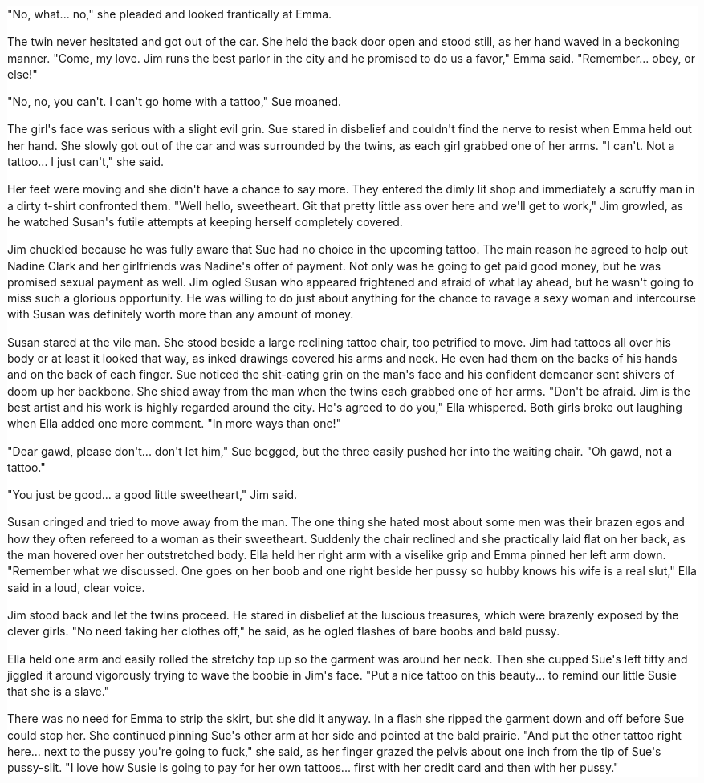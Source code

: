 "No, what... no," she pleaded and looked frantically at Emma. 

The twin never hesitated and got out of the car. She held the back door open and stood still, as her hand waved in a beckoning manner. "Come, my love. Jim runs the best parlor in the city and he promised to do us a favor," Emma said. "Remember... obey, or else!" 

"No, no, you can't. I can't go home with a tattoo," Sue moaned. 

The girl's face was serious with a slight evil grin. Sue stared in disbelief and couldn't find the nerve to resist when Emma held out her hand. She slowly got out of the car and was surrounded by the twins, as each girl grabbed one of her arms. "I can't. Not a tattoo... I just can't," she said. 

Her feet were moving and she didn't have a chance to say more. They entered the dimly lit shop and immediately a scruffy man in a dirty t-shirt confronted them. "Well hello, sweetheart. Git that pretty little ass over here and we'll get to work," Jim growled, as he watched Susan's futile attempts at keeping herself completely covered. 

Jim chuckled because he was fully aware that Sue had no choice in the upcoming tattoo. The main reason he agreed to help out Nadine Clark and her girlfriends was Nadine's offer of payment. Not only was he going to get paid good money, but he was promised sexual payment as well. Jim ogled Susan who appeared frightened and afraid of what lay ahead, but he wasn't going to miss such a glorious opportunity. He was willing to do just about anything for the chance to ravage a sexy woman and intercourse with Susan was definitely worth more than any amount of money. 

Susan stared at the vile man. She stood beside a large reclining tattoo chair, too petrified to move. Jim had tattoos all over his body or at least it looked that way, as inked drawings covered his arms and neck. He even had them on the backs of his hands and on the back of each finger. Sue noticed the shit-eating grin on the man's face and his confident demeanor sent shivers of doom up her backbone. She shied away from the man when the twins each grabbed one of her arms. "Don't be afraid. Jim is the best artist and his work is highly regarded around the city. He's agreed to do you," Ella whispered. Both girls broke out laughing when Ella added one more comment. "In more ways than one!" 

"Dear gawd, please don't... don't let him," Sue begged, but the three easily pushed her into the waiting chair. "Oh gawd, not a tattoo." 

"You just be good... a good little sweetheart," Jim said. 

Susan cringed and tried to move away from the man. The one thing she hated most about some men was their brazen egos and how they often refereed to a woman as their sweetheart. Suddenly the chair reclined and she practically laid flat on her back, as the man hovered over her outstretched body. Ella held her right arm with a viselike grip and Emma pinned her left arm down. "Remember what we discussed. One goes on her boob and one right beside her pussy so hubby knows his wife is a real slut," Ella said in a loud, clear voice. 

Jim stood back and let the twins proceed. He stared in disbelief at the luscious treasures, which were brazenly exposed by the clever girls. "No need taking her clothes off," he said, as he ogled flashes of bare boobs and bald pussy. 

Ella held one arm and easily rolled the stretchy top up so the garment was around her neck. Then she cupped Sue's left titty and jiggled it around vigorously trying to wave the boobie in Jim's face. "Put a nice tattoo on this beauty... to remind our little Susie that she is a slave." 

There was no need for Emma to strip the skirt, but she did it anyway. In a flash she ripped the garment down and off before Sue could stop her. She continued pinning Sue's other arm at her side and pointed at the bald prairie. "And put the other tattoo right here... next to the pussy you're going to fuck," she said, as her finger grazed the pelvis about one inch from the tip of Sue's pussy-slit. "I love how Susie is going to pay for her own tattoos... first with her credit card and then with her pussy." 
